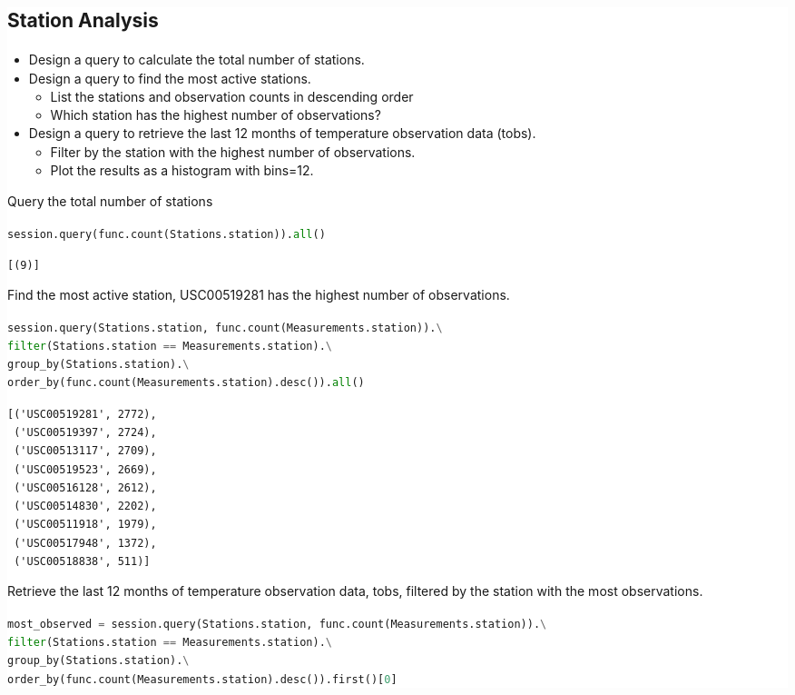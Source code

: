 


## Station Analysis


*  Design a query to calculate the total number of stations.
*  Design a query to find the most active stations.
    *  List the stations and observation counts in descending order
    *  Which station has the highest number of observations?
*  Design a query to retrieve the last 12 months of temperature observation data (tobs).
    *  Filter by the station with the highest number of observations.
    *  Plot the results as a histogram with bins=12.

Query the total number of stations


```python
session.query(func.count(Stations.station)).all()
```




    [(9)]



Find the most active station, USC00519281 has the highest number of observations.


```python
session.query(Stations.station, func.count(Measurements.station)).\
filter(Stations.station == Measurements.station).\
group_by(Stations.station).\
order_by(func.count(Measurements.station).desc()).all()
```




    [('USC00519281', 2772),
     ('USC00519397', 2724),
     ('USC00513117', 2709),
     ('USC00519523', 2669),
     ('USC00516128', 2612),
     ('USC00514830', 2202),
     ('USC00511918', 1979),
     ('USC00517948', 1372),
     ('USC00518838', 511)]



Retrieve the last 12 months of temperature observation data, tobs, filtered by the station with the most observations.


```python
most_observed = session.query(Stations.station, func.count(Measurements.station)).\
filter(Stations.station == Measurements.station).\
group_by(Stations.station).\
order_by(func.count(Measurements.station).desc()).first()[0]
```
